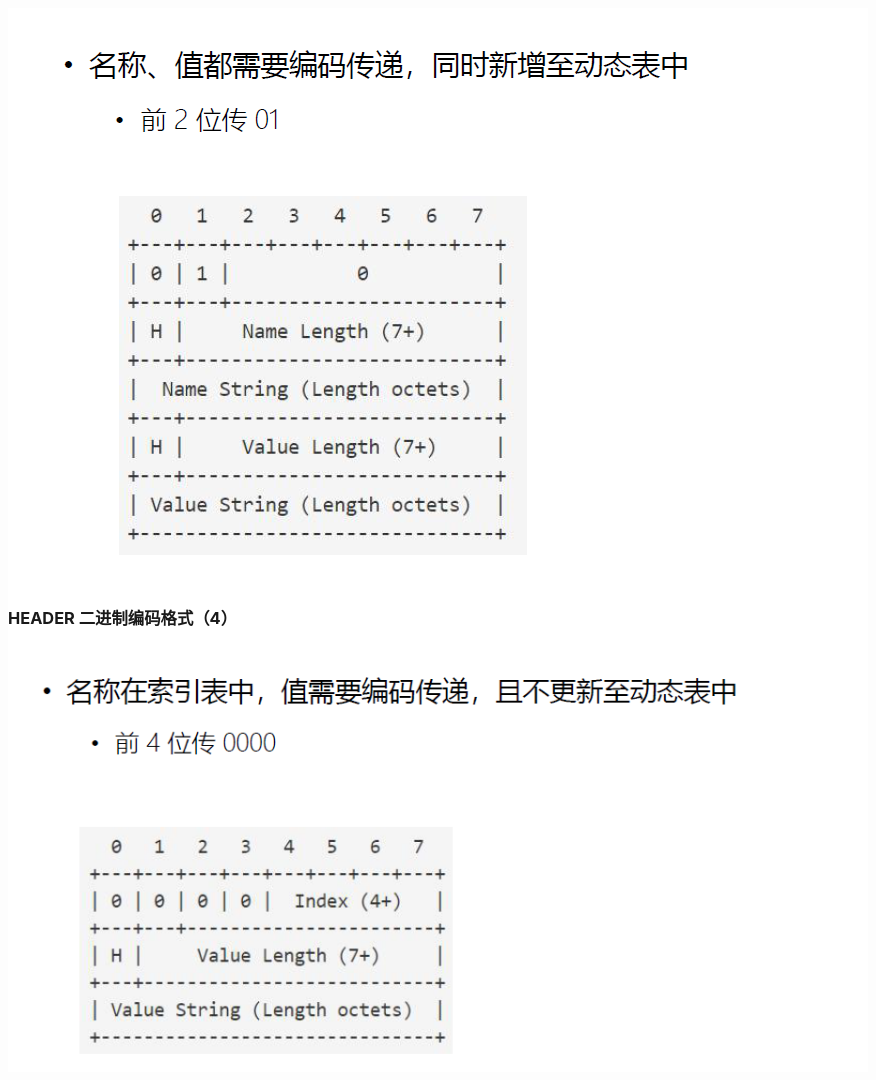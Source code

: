 ![image-20241030011908717](images/第3部分_HTTP2协议/image-20241030011908717.png)

### HEADER 二进制编码格式（4）

![image-20241030011923533](images/第3部分_HTTP2协议/image-20241030011923533.png)
